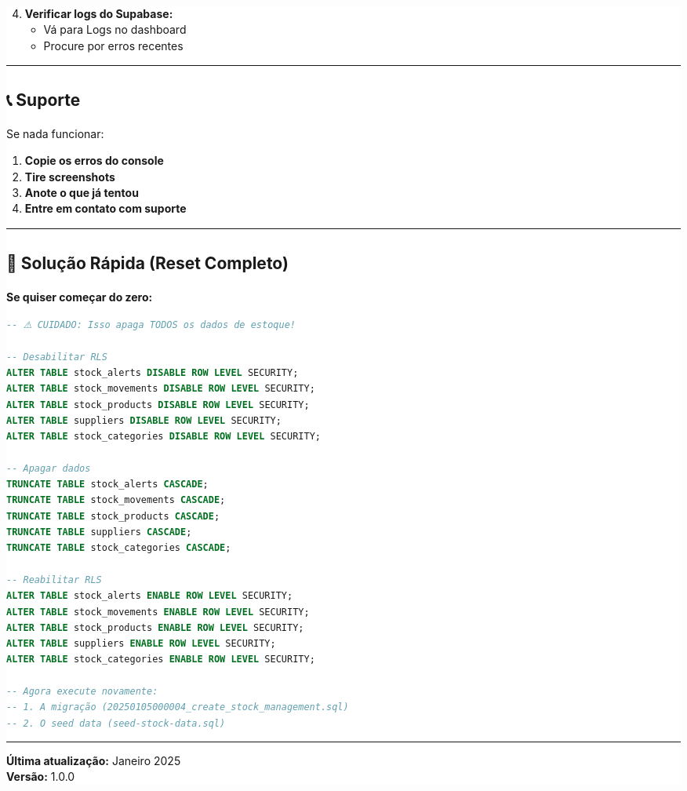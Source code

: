 4. **Verificar logs do Supabase:**
   - Vá para Logs no dashboard
   - Procure por erros recentes

---

## 📞 Suporte

Se nada funcionar:

1. **Copie os erros do console**
2. **Tire screenshots**
3. **Anote o que já tentou**
4. **Entre em contato com suporte**

---

## 🎯 Solução Rápida (Reset Completo)

**Se quiser começar do zero:**

```sql
-- ⚠️ CUIDADO: Isso apaga TODOS os dados de estoque!

-- Desabilitar RLS
ALTER TABLE stock_alerts DISABLE ROW LEVEL SECURITY;
ALTER TABLE stock_movements DISABLE ROW LEVEL SECURITY;
ALTER TABLE stock_products DISABLE ROW LEVEL SECURITY;
ALTER TABLE suppliers DISABLE ROW LEVEL SECURITY;
ALTER TABLE stock_categories DISABLE ROW LEVEL SECURITY;

-- Apagar dados
TRUNCATE TABLE stock_alerts CASCADE;
TRUNCATE TABLE stock_movements CASCADE;
TRUNCATE TABLE stock_products CASCADE;
TRUNCATE TABLE suppliers CASCADE;
TRUNCATE TABLE stock_categories CASCADE;

-- Reabilitar RLS
ALTER TABLE stock_alerts ENABLE ROW LEVEL SECURITY;
ALTER TABLE stock_movements ENABLE ROW LEVEL SECURITY;
ALTER TABLE stock_products ENABLE ROW LEVEL SECURITY;
ALTER TABLE suppliers ENABLE ROW LEVEL SECURITY;
ALTER TABLE stock_categories ENABLE ROW LEVEL SECURITY;

-- Agora execute novamente:
-- 1. A migração (20250105000004_create_stock_management.sql)
-- 2. O seed data (seed-stock-data.sql)
```

---

**Última atualização:** Janeiro 2025  
**Versão:** 1.0.0
